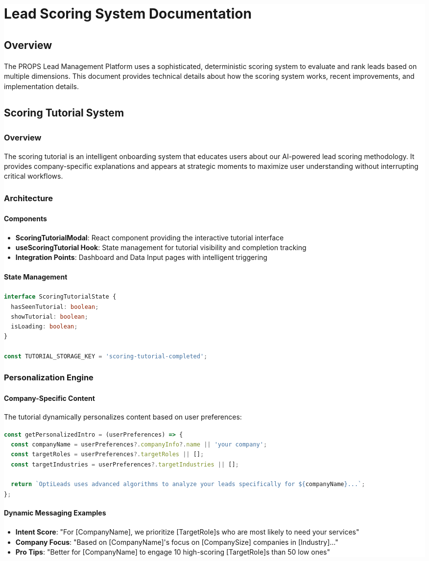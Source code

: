 # Lead Scoring System Documentation

## Overview

The PROPS Lead Management Platform uses a sophisticated, deterministic scoring system to evaluate and rank leads based on multiple dimensions. This document provides technical details about how the scoring system works, recent improvements, and implementation details.

## Scoring Tutorial System

### Overview
The scoring tutorial is an intelligent onboarding system that educates users about our AI-powered lead scoring methodology. It provides company-specific explanations and appears at strategic moments to maximize user understanding without interrupting critical workflows.

### Architecture

#### Components
- **ScoringTutorialModal**: React component providing the interactive tutorial interface
- **useScoringTutorial Hook**: State management for tutorial visibility and completion tracking
- **Integration Points**: Dashboard and Data Input pages with intelligent triggering

#### State Management
```typescript
interface ScoringTutorialState {
  hasSeenTutorial: boolean;
  showTutorial: boolean;
  isLoading: boolean;
}

const TUTORIAL_STORAGE_KEY = 'scoring-tutorial-completed';
```

### Personalization Engine

#### Company-Specific Content
The tutorial dynamically personalizes content based on user preferences:

```typescript
const getPersonalizedIntro = (userPreferences) => {
  const companyName = userPreferences?.companyInfo?.name || 'your company';
  const targetRoles = userPreferences?.targetRoles || [];
  const targetIndustries = userPreferences?.targetIndustries || [];
  
  return `OptiLeads uses advanced algorithms to analyze your leads specifically for ${companyName}...`;
};
```

#### Dynamic Messaging Examples
- **Intent Score**: "For [CompanyName], we prioritize [TargetRole]s who are most likely to need your services"
- **Company Focus**: "Based on [CompanyName]'s focus on [CompanySize] companies in [Industry]..."
- **Pro Tips**: "Better for [CompanyName] to engage 10 high-scoring [TargetRole]s than 50 low ones"
